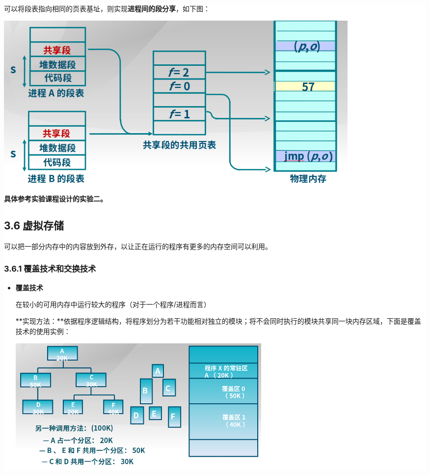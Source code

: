   可以将段表指向相同的页表基址，则实现**进程间的段分享**，如下图：

  <img src="/images/wiki/OS/Segment_Page_Share_Mem.png" width="700" alt="段页式实现进程间内存共享">

  **具体参考实验课程设计的实验二。**

  
  

## 3.6 虚拟存储

可以把一部分内存中的内容放到外存，以让正在运行的程序有更多的内存空间可以利用。

### 3.6.1 覆盖技术和交换技术

* **覆盖技术**

  在较小的可用内存中运行较大的程序（对于一个程序/进程而言）

  **实现方法：**依据程序逻辑结构，将程序划分为若干功能相对独立的模块；将不会同时执行的模块共享同一块内存区域，下面是覆盖技术的使用实例：

  <img src="/images/wiki/OS/Mem_Share_Tech.png" width="500" alt="覆盖技术">
